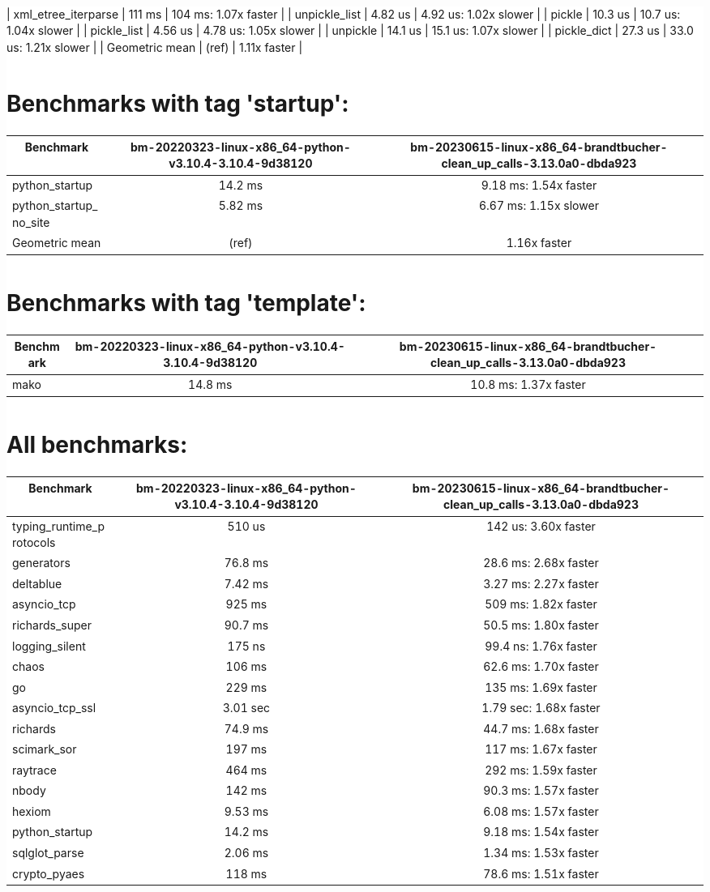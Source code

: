 | xml_etree_iterparse  | 111 ms                                                 | 104 ms: 1.07x faster                                                  |
| unpickle_list        | 4.82 us                                                | 4.92 us: 1.02x slower                                                 |
| pickle               | 10.3 us                                                | 10.7 us: 1.04x slower                                                 |
| pickle_list          | 4.56 us                                                | 4.78 us: 1.05x slower                                                 |
| unpickle             | 14.1 us                                                | 15.1 us: 1.07x slower                                                 |
| pickle_dict          | 27.3 us                                                | 33.0 us: 1.21x slower                                                 |
| Geometric mean       | (ref)                                                  | 1.11x faster                                                          |

Benchmarks with tag 'startup':
==============================

| Benchmark              | bm-20220323-linux-x86_64-python-v3.10.4-3.10.4-9d38120 | bm-20230615-linux-x86_64-brandtbucher-clean_up_calls-3.13.0a0-dbda923 |
|------------------------|:------------------------------------------------------:|:---------------------------------------------------------------------:|
| python_startup         | 14.2 ms                                                | 9.18 ms: 1.54x faster                                                 |
| python_startup_no_site | 5.82 ms                                                | 6.67 ms: 1.15x slower                                                 |
| Geometric mean         | (ref)                                                  | 1.16x faster                                                          |

Benchmarks with tag 'template':
===============================

| Benchmark | bm-20220323-linux-x86_64-python-v3.10.4-3.10.4-9d38120 | bm-20230615-linux-x86_64-brandtbucher-clean_up_calls-3.13.0a0-dbda923 |
|-----------|:------------------------------------------------------:|:---------------------------------------------------------------------:|
| mako      | 14.8 ms                                                | 10.8 ms: 1.37x faster                                                 |

All benchmarks:
===============

| Benchmark                | bm-20220323-linux-x86_64-python-v3.10.4-3.10.4-9d38120 | bm-20230615-linux-x86_64-brandtbucher-clean_up_calls-3.13.0a0-dbda923 |
|--------------------------|:------------------------------------------------------:|:---------------------------------------------------------------------:|
| typing_runtime_protocols | 510 us                                                 | 142 us: 3.60x faster                                                  |
| generators               | 76.8 ms                                                | 28.6 ms: 2.68x faster                                                 |
| deltablue                | 7.42 ms                                                | 3.27 ms: 2.27x faster                                                 |
| asyncio_tcp              | 925 ms                                                 | 509 ms: 1.82x faster                                                  |
| richards_super           | 90.7 ms                                                | 50.5 ms: 1.80x faster                                                 |
| logging_silent           | 175 ns                                                 | 99.4 ns: 1.76x faster                                                 |
| chaos                    | 106 ms                                                 | 62.6 ms: 1.70x faster                                                 |
| go                       | 229 ms                                                 | 135 ms: 1.69x faster                                                  |
| asyncio_tcp_ssl          | 3.01 sec                                               | 1.79 sec: 1.68x faster                                                |
| richards                 | 74.9 ms                                                | 44.7 ms: 1.68x faster                                                 |
| scimark_sor              | 197 ms                                                 | 117 ms: 1.67x faster                                                  |
| raytrace                 | 464 ms                                                 | 292 ms: 1.59x faster                                                  |
| nbody                    | 142 ms                                                 | 90.3 ms: 1.57x faster                                                 |
| hexiom                   | 9.53 ms                                                | 6.08 ms: 1.57x faster                                                 |
| python_startup           | 14.2 ms                                                | 9.18 ms: 1.54x faster                                                 |
| sqlglot_parse            | 2.06 ms                                                | 1.34 ms: 1.53x faster                                                 |
| crypto_pyaes             | 118 ms                                                 | 78.6 ms: 1.51x faster                                                 |